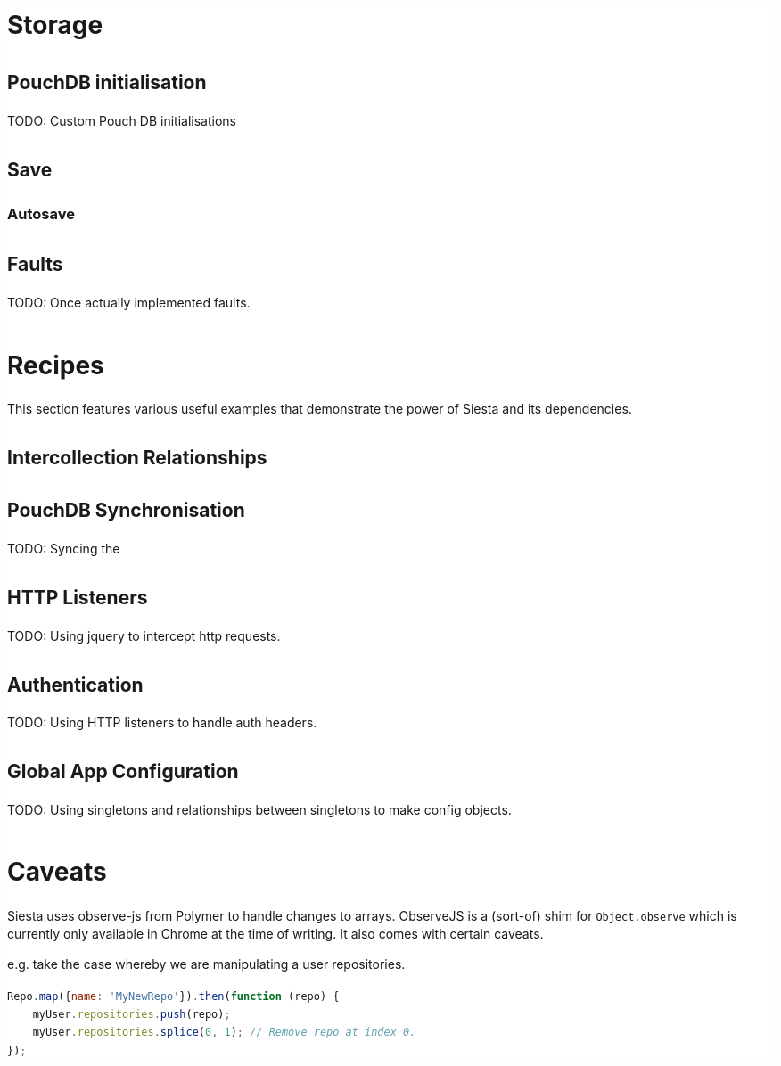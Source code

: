 # Storage

## PouchDB initialisation

TODO: Custom Pouch DB initialisations

## Save

### Autosave

## Faults

TODO: Once actually implemented faults.

# Recipes

This section features various useful examples that demonstrate the power of Siesta and its dependencies.

## Intercollection Relationships

## PouchDB Synchronisation

TODO: Syncing the 

## HTTP Listeners

TODO: Using jquery to intercept http requests.

## Authentication

TODO: Using HTTP listeners to handle auth headers.

## Global App Configuration

TODO: Using singletons and relationships between singletons to make config objects.

# Caveats

Siesta uses [observe-js](https://github.com/polymer/observe-js) from Polymer to handle changes to arrays. ObserveJS is a (sort-of) shim for `Object.observe` which is currently only available in Chrome at the time of writing. It also comes with certain caveats.

e.g. take the case whereby we are manipulating a user repositories.

```js
Repo.map({name: 'MyNewRepo'}).then(function (repo) {
	myUser.repositories.push(repo);
	myUser.repositories.splice(0, 1); // Remove repo at index 0.
});
```

